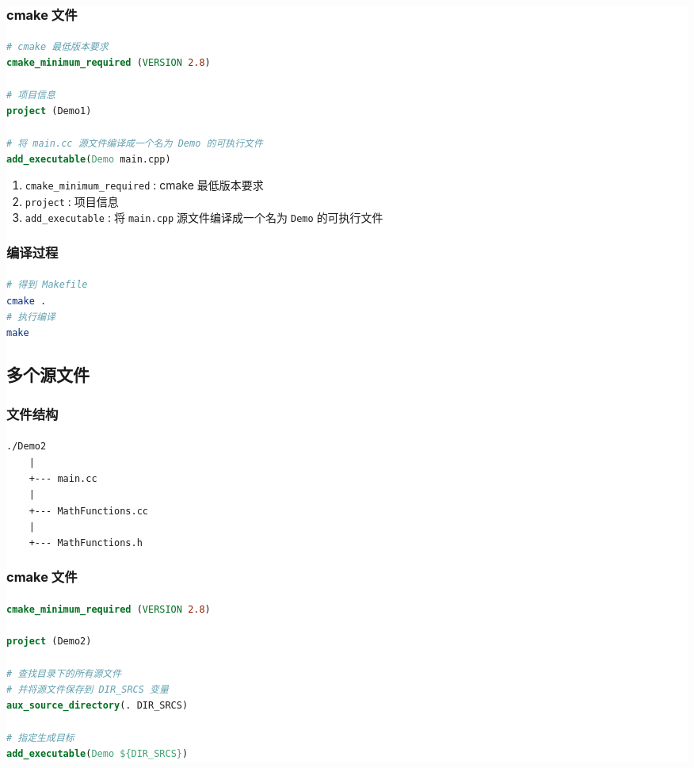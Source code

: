 ### cmake 文件

```cmake
# cmake 最低版本要求
cmake_minimum_required (VERSION 2.8)

# 项目信息
project (Demo1)

# 将 main.cc 源文件编译成一个名为 Demo 的可执行文件
add_executable(Demo main.cpp)
```

1. `cmake_minimum_required` : cmake 最低版本要求
2. `project` : 项目信息
3. `add_executable` : 将 `main.cpp` 源文件编译成一个名为 `Demo` 的可执行文件

### 编译过程

```bash
# 得到 Makefile
cmake .
# 执行编译
make
```

## 多个源文件

### 文件结构

```
./Demo2
    |
    +--- main.cc
    |
    +--- MathFunctions.cc
    |
    +--- MathFunctions.h
```

### cmake 文件

```cmake
cmake_minimum_required (VERSION 2.8)

project (Demo2)

# 查找目录下的所有源文件
# 并将源文件保存到 DIR_SRCS 变量
aux_source_directory(. DIR_SRCS)

# 指定生成目标
add_executable(Demo ${DIR_SRCS})
```
